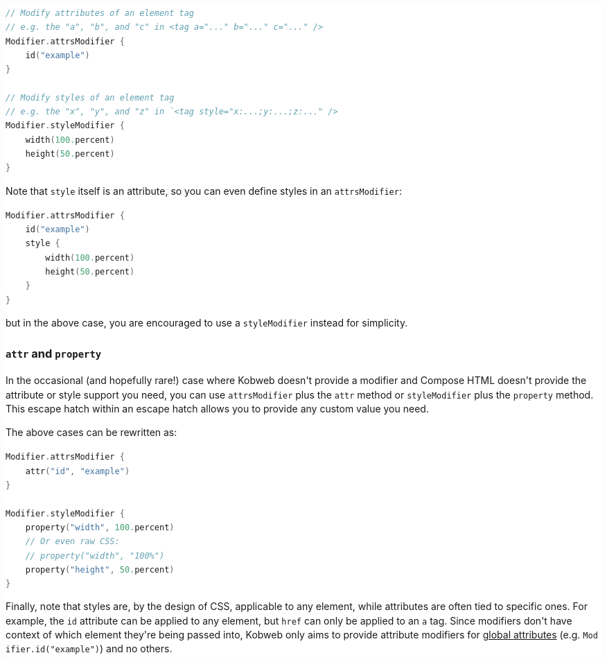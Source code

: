 ```kotlin
// Modify attributes of an element tag
// e.g. the "a", "b", and "c" in <tag a="..." b="..." c="..." />
Modifier.attrsModifier {
    id("example")
}

// Modify styles of an element tag
// e.g. the "x", "y", and "z" in `<tag style="x:...;y:...;z:..." />
Modifier.styleModifier {
    width(100.percent)
    height(50.percent)
}
```

Note that `style` itself is an attribute, so you can even define styles in an `attrsModifier`:

```kotlin
Modifier.attrsModifier {
    id("example")
    style {
        width(100.percent)
        height(50.percent)
    }
}
```
but in the above case, you are encouraged to use a `styleModifier` instead for simplicity.

### `attr` and `property`

In the occasional (and hopefully rare!) case where Kobweb doesn't provide a modifier and Compose HTML doesn't provide
the attribute or style support you need, you can use `attrsModifier` plus the `attr` method or `styleModifier` plus the
`property` method. This escape hatch within an escape hatch allows you to provide any custom value you need.

The above cases can be rewritten as:

```kotlin
Modifier.attrsModifier {
    attr("id", "example")
}

Modifier.styleModifier {
    property("width", 100.percent)
    // Or even raw CSS:
    // property("width", "100%")
    property("height", 50.percent)
}
```

Finally, note that styles are, by the design of CSS, applicable to any element, while attributes are often tied to
specific ones. For example, the `id` attribute can be applied to any element, but `href` can only be applied to an `a`
tag. Since modifiers don't have context of which element they're being passed into, Kobweb only aims to provide
attribute modifiers for [global attributes](https://developer.mozilla.org/en-US/docs/Web/HTML/Global_attributes)
(e.g. `Modifier.id("example")`) and no others.
